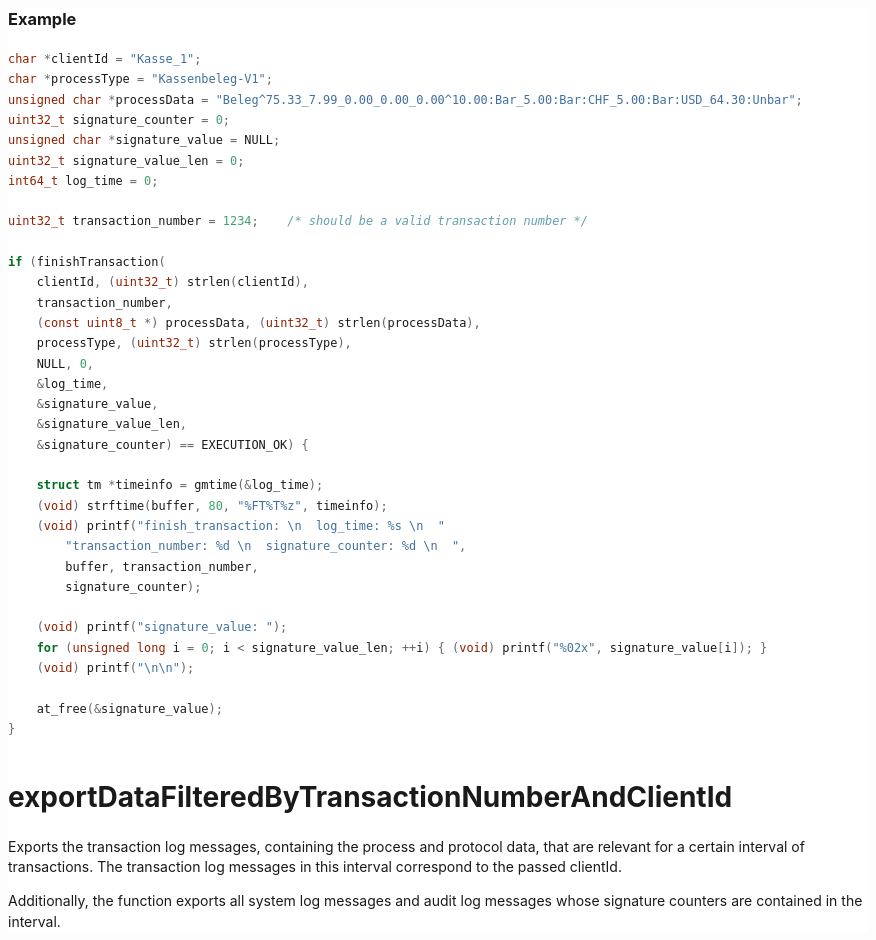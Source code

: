 ### Example 

```C
char *clientId = "Kasse_1";
char *processType = "Kassenbeleg-V1";
unsigned char *processData = "Beleg^75.33_7.99_0.00_0.00_0.00^10.00:Bar_5.00:Bar:CHF_5.00:Bar:USD_64.30:Unbar";
uint32_t signature_counter = 0;
unsigned char *signature_value = NULL;
uint32_t signature_value_len = 0;
int64_t log_time = 0;

uint32_t transaction_number = 1234;    /* should be a valid transaction number */

if (finishTransaction(
    clientId, (uint32_t) strlen(clientId),
    transaction_number,
    (const uint8_t *) processData, (uint32_t) strlen(processData),
    processType, (uint32_t) strlen(processType),
    NULL, 0,
    &log_time,
    &signature_value,
    &signature_value_len,
    &signature_counter) == EXECUTION_OK) {

    struct tm *timeinfo = gmtime(&log_time);
    (void) strftime(buffer, 80, "%FT%T%z", timeinfo);
    (void) printf("finish_transaction: \n  log_time: %s \n  "
        "transaction_number: %d \n  signature_counter: %d \n  ",
        buffer, transaction_number, 
        signature_counter);

    (void) printf("signature_value: ");
    for (unsigned long i = 0; i < signature_value_len; ++i) { (void) printf("%02x", signature_value[i]); }
    (void) printf("\n\n");

    at_free(&signature_value);
}

```

# exportDataFilteredByTransactionNumberAndClientId

Exports the transaction log messages, containing the process and protocol data, that are relevant for a certain interval of transactions. The transaction log messages in this interval correspond to the passed clientId.

Additionally, the function exports all system log messages and audit log messages whose signature counters are contained in the interval.
